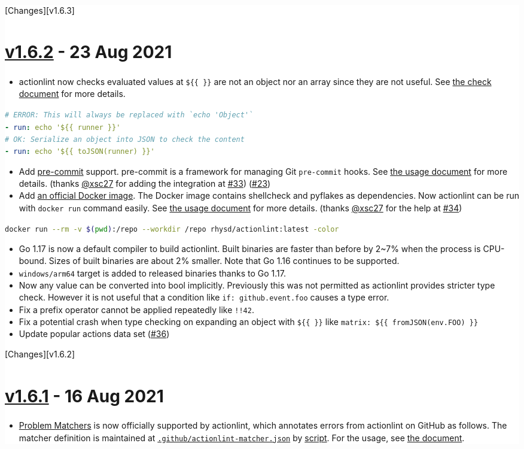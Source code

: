 [Changes][v1.6.3]


<a name="v1.6.2"></a>
# [v1.6.2](https://github.com/rhysd/actionlint/releases/tag/v1.6.2) - 23 Aug 2021

- actionlint now checks evaluated values at `${{ }}` are not an object nor an array since they are not useful. See [the check document](https://github.com/rhysd/actionlint/blob/main/docs/checks.md#check-type-check-expression) for more details.
```yaml
# ERROR: This will always be replaced with `echo 'Object'`
- run: echo '${{ runner }}'
# OK: Serialize an object into JSON to check the content
- run: echo '${{ toJSON(runner) }}'
```
- Add [pre-commit](https://pre-commit.com/) support. pre-commit is a framework for managing Git `pre-commit` hooks. See [the usage document](https://github.com/rhysd/actionlint/blob/main/docs/usage.md#pre-commit) for more details. (thanks [@xsc27](https://github.com/xsc27) for adding the integration at [#33](https://github.com/rhysd/actionlint/issues/33)) ([#23](https://github.com/rhysd/actionlint/issues/23))
- Add [an official Docker image](https://hub.docker.com/repository/docker/rhysd/actionlint). The Docker image contains shellcheck and pyflakes as dependencies. Now actionlint can be run with `docker run` command easily. See [the usage document](https://github.com/rhysd/actionlint/blob/main/docs/usage.md#docker) for more details. (thanks [@xsc27](https://github.com/xsc27) for the help at [#34](https://github.com/rhysd/actionlint/issues/34))
```sh
docker run --rm -v $(pwd):/repo --workdir /repo rhysd/actionlint:latest -color
```
- Go 1.17 is now a default compiler to build actionlint. Built binaries are faster than before by 2~7% when the process is CPU-bound. Sizes of built binaries are about 2% smaller. Note that Go 1.16 continues to be supported.
- `windows/arm64` target is added to released binaries thanks to Go 1.17.
- Now any value can be converted into bool implicitly. Previously this was not permitted as actionlint provides stricter type check. However it is not useful that a condition like `if: github.event.foo` causes a type error.
- Fix a prefix operator cannot be applied repeatedly like `!!42`.
- Fix a potential crash when type checking on expanding an object with `${{ }}` like `matrix: ${{ fromJSON(env.FOO) }}`
- Update popular actions data set ([#36](https://github.com/rhysd/actionlint/issues/36))

[Changes][v1.6.2]


<a name="v1.6.1"></a>
# [v1.6.1](https://github.com/rhysd/actionlint/releases/tag/v1.6.1) - 16 Aug 2021

- [Problem Matchers](https://github.com/actions/toolkit/blob/master/docs/problem-matchers.md) is now officially supported by actionlint, which annotates errors from actionlint on GitHub as follows. The matcher definition is maintained at [`.github/actionlint-matcher.json`](https://github.com/rhysd/actionlint/blob/main/.github/actionlint-matcher.json) by [script](https://github.com/rhysd/actionlint/tree/main/scripts/generate-actionlint-matcher). For the usage, see [the document](https://github.com/rhysd/actionlint/blob/main/docs/usage.md#problem-matchers).
